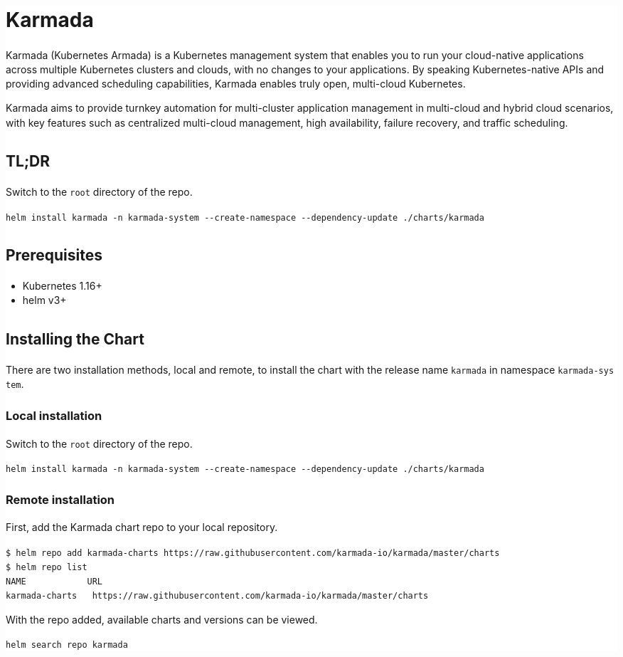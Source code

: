 # Karmada

Karmada (Kubernetes Armada) is a Kubernetes management system that enables you to run your cloud-native applications across multiple Kubernetes clusters and clouds, with no changes to your applications. By speaking Kubernetes-native APIs and providing advanced scheduling capabilities, Karmada enables truly open, multi-cloud Kubernetes.

Karmada aims to provide turnkey automation for multi-cluster application management in multi-cloud and hybrid cloud scenarios, with key features such as centralized multi-cloud management, high availability, failure recovery, and traffic scheduling.

## TL;DR

Switch to the `root` directory of the repo.

```console
helm install karmada -n karmada-system --create-namespace --dependency-update ./charts/karmada
```

## Prerequisites

- Kubernetes 1.16+
- helm v3+

## Installing the Chart

There are two installation methods, local and remote, to install the chart with the release name `karmada` in namespace `karmada-system`.

### Local installation

Switch to the `root` directory of the repo.

```console
helm install karmada -n karmada-system --create-namespace --dependency-update ./charts/karmada
```

### Remote installation

First, add the Karmada chart repo to your local repository.

```console
$ helm repo add karmada-charts https://raw.githubusercontent.com/karmada-io/karmada/master/charts
$ helm repo list
NAME            URL
karmada-charts   https://raw.githubusercontent.com/karmada-io/karmada/master/charts
```

With the repo added, available charts and versions can be viewed.

```console
helm search repo karmada
```

